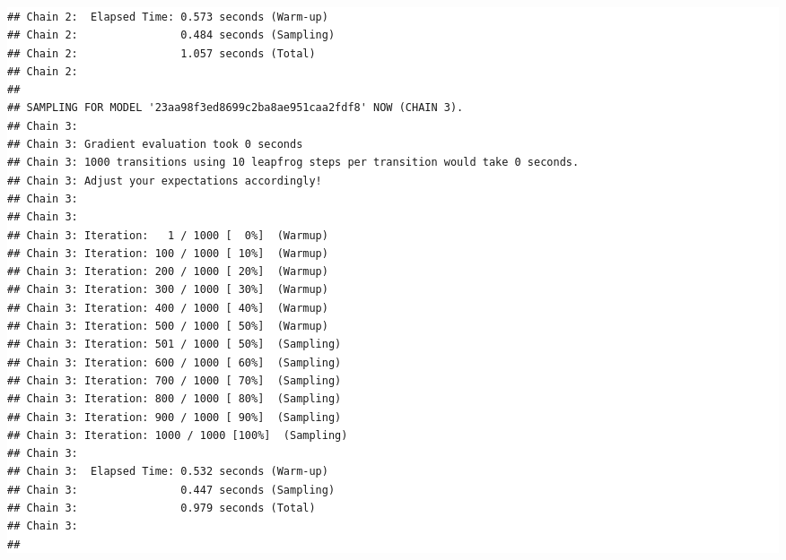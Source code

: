     ## Chain 2:  Elapsed Time: 0.573 seconds (Warm-up)
    ## Chain 2:                0.484 seconds (Sampling)
    ## Chain 2:                1.057 seconds (Total)
    ## Chain 2: 
    ## 
    ## SAMPLING FOR MODEL '23aa98f3ed8699c2ba8ae951caa2fdf8' NOW (CHAIN 3).
    ## Chain 3: 
    ## Chain 3: Gradient evaluation took 0 seconds
    ## Chain 3: 1000 transitions using 10 leapfrog steps per transition would take 0 seconds.
    ## Chain 3: Adjust your expectations accordingly!
    ## Chain 3: 
    ## Chain 3: 
    ## Chain 3: Iteration:   1 / 1000 [  0%]  (Warmup)
    ## Chain 3: Iteration: 100 / 1000 [ 10%]  (Warmup)
    ## Chain 3: Iteration: 200 / 1000 [ 20%]  (Warmup)
    ## Chain 3: Iteration: 300 / 1000 [ 30%]  (Warmup)
    ## Chain 3: Iteration: 400 / 1000 [ 40%]  (Warmup)
    ## Chain 3: Iteration: 500 / 1000 [ 50%]  (Warmup)
    ## Chain 3: Iteration: 501 / 1000 [ 50%]  (Sampling)
    ## Chain 3: Iteration: 600 / 1000 [ 60%]  (Sampling)
    ## Chain 3: Iteration: 700 / 1000 [ 70%]  (Sampling)
    ## Chain 3: Iteration: 800 / 1000 [ 80%]  (Sampling)
    ## Chain 3: Iteration: 900 / 1000 [ 90%]  (Sampling)
    ## Chain 3: Iteration: 1000 / 1000 [100%]  (Sampling)
    ## Chain 3: 
    ## Chain 3:  Elapsed Time: 0.532 seconds (Warm-up)
    ## Chain 3:                0.447 seconds (Sampling)
    ## Chain 3:                0.979 seconds (Total)
    ## Chain 3: 
    ## 